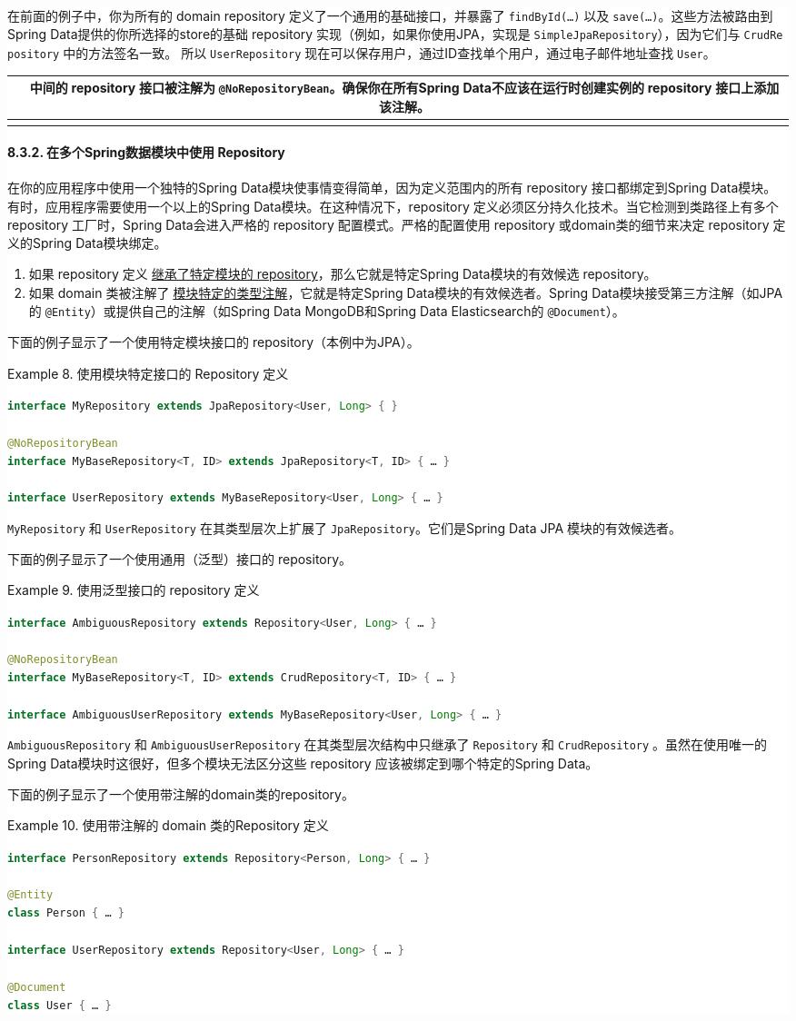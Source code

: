 在前面的例子中，你为所有的 domain repository 定义了一个通用的基础接口，并暴露了 `findById(…)` 以及 `save(…)`。这些方法被路由到Spring Data提供的你所选择的store的基础 repository 实现（例如，如果你使用JPA，实现是 `SimpleJpaRepository`），因为它们与 `CrudRepository` 中的方法签名一致。 所以 `UserRepository` 现在可以保存用户，通过ID查找单个用户，通过电子邮件地址查找 `User`。

|      | 中间的 repository 接口被注解为 `@NoRepositoryBean`。确保你在所有Spring Data不应该在运行时创建实例的 repository 接口上添加该注解。 |
| ---- | ------------------------------------------------------------ |
|      |                                                              |

#### 8.3.2. 在多个Spring数据模块中使用 Repository

在你的应用程序中使用一个独特的Spring Data模块使事情变得简单，因为定义范围内的所有 repository 接口都绑定到Spring Data模块。有时，应用程序需要使用一个以上的Spring Data模块。在这种情况下，repository 定义必须区分持久化技术。当它检测到类路径上有多个 repository 工厂时，Spring Data会进入严格的 repository 配置模式。严格的配置使用 repository 或domain类的细节来决定 repository 定义的Spring Data模块绑定。

1. 如果 repository 定义 [继承了特定模块的 repository](https://springdoc.cn/spring-data-jdbc/#repositories.multiple-modules.types)，那么它就是特定Spring Data模块的有效候选 repository。
2. 如果 domain 类被注解了 [模块特定的类型注解](https://springdoc.cn/spring-data-jdbc/#repositories.multiple-modules.annotations)，它就是特定Spring Data模块的有效候选者。Spring Data模块接受第三方注解（如JPA的 `@Entity`）或提供自己的注解（如Spring Data MongoDB和Spring Data Elasticsearch的 `@Document`）。

下面的例子显示了一个使用特定模块接口的 repository（本例中为JPA）。

Example 8. 使用模块特定接口的 Repository 定义

```java
interface MyRepository extends JpaRepository<User, Long> { }

@NoRepositoryBean
interface MyBaseRepository<T, ID> extends JpaRepository<T, ID> { … }

interface UserRepository extends MyBaseRepository<User, Long> { … }
```

`MyRepository` 和 `UserRepository` 在其类型层次上扩展了 `JpaRepository`。它们是Spring Data JPA 模块的有效候选者。

下面的例子显示了一个使用通用（泛型）接口的 repository。

Example 9. 使用泛型接口的 repository 定义

```java
interface AmbiguousRepository extends Repository<User, Long> { … }

@NoRepositoryBean
interface MyBaseRepository<T, ID> extends CrudRepository<T, ID> { … }

interface AmbiguousUserRepository extends MyBaseRepository<User, Long> { … }
```

`AmbiguousRepository` 和 `AmbiguousUserRepository` 在其类型层次结构中只继承了 `Repository` 和 `CrudRepository` 。虽然在使用唯一的Spring Data模块时这很好，但多个模块无法区分这些 repository 应该被绑定到哪个特定的Spring Data。

下面的例子显示了一个使用带注解的domain类的repository。

Example 10. 使用带注解的 domain 类的Repository 定义

```java
interface PersonRepository extends Repository<Person, Long> { … }

@Entity
class Person { … }

interface UserRepository extends Repository<User, Long> { … }

@Document
class User { … }
```
